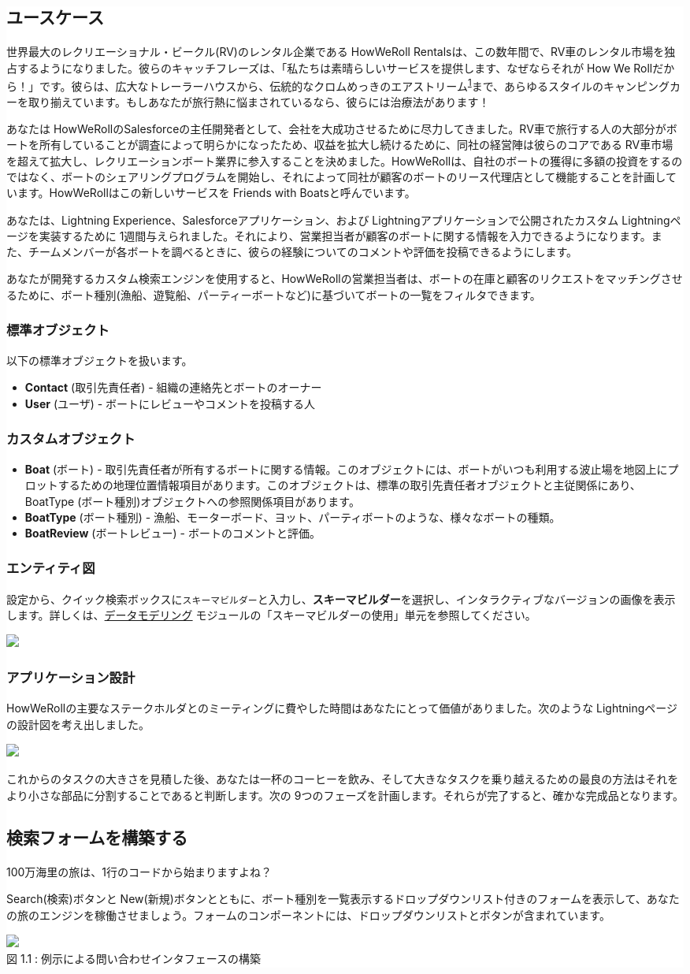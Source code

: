 ## ユースケース
世界最大のレクリエーショナル・ビークル(RV)のレンタル企業である HowWeRoll Rentalsは、この数年間で、RV車のレンタル市場を独占するようになりました。彼らのキャッチフレーズは、「私たちは素晴らしいサービスを提供します、なぜならそれが How We Rollだから！」です。彼らは、広大なトレーラーハウスから、伝統的なクロムめっきのエアストリーム<sup>[1](#footnote1)</sup>まで、あらゆるスタイルのキャンピングカーを取り揃えています。もしあなたが旅行熱に悩まされているなら、彼らには治療法があります！

あなたは HowWeRollのSalesforceの主任開発者として、会社を大成功させるために尽力してきました。RV車で旅行する人の大部分がボートを所有していることが調査によって明らかになったため、収益を拡大し続けるために、同社の経営陣は彼らのコアである RV車市場を超えて拡大し、レクリエーションボート業界に参入することを決めました。HowWeRollは、自社のボートの獲得に多額の投資をするのではなく、ボートのシェアリングプログラムを開始し、それによって同社が顧客のボートのリース代理店として機能することを計画しています。HowWeRollはこの新しいサービスを Friends with Boatsと呼んでいます。

あなたは、Lightning Experience、Salesforceアプリケーション、および Lightningアプリケーションで公開されたカスタム Lightningページを実装するために 1週間与えられました。それにより、営業担当者が顧客のボートに関する情報を入力できるようになります。また、チームメンバーが各ボートを調べるときに、彼らの経験についてのコメントや評価を投稿できるようにします。

あなたが開発するカスタム検索エンジンを使用すると、HowWeRollの営業担当者は、ボートの在庫と顧客のリクエストをマッチングさせるために、ボート種別(漁船、遊覧船、パーティーボートなど)に基づいてボートの一覧をフィルタできます。

### 標準オブジェクト
以下の標準オブジェクトを扱います。

* **Contact** (取引先責任者) - 組織の連絡先とボートのオーナー
* **User** (ユーザ) - ボートにレビューやコメントを投稿する人

### カスタムオブジェクト
* **Boat** (ボート) - 取引先責任者が所有するボートに関する情報。このオブジェクトには、ボートがいつも利用する波止場を地図上にプロットするための地理位置情報項目があります。このオブジェクトは、標準の取引先責任者オブジェクトと主従関係にあり、BoatType (ボート種別)オブジェクトへの参照関係項目があります。
* **BoatType** (ボート種別) - 漁船、モーターボード、ヨット、パーティボートのような、様々なボートの種類。
* **BoatReview** (ボートレビュー) - ボートのコメントと評価。

### エンティティ図
設定から、クイック検索ボックスに`スキーマビルダー`と入力し、**スキーマビルダー**を選択し、インタラクティブなバージョンの画像を表示します。詳しくは、[データモデリング](https://trailhead.salesforce.com/ja/modules/data_modeling) モジュールの「スキーマビルダーの使用」単元を参照してください。

![](prework_entity_diagram.jpg)
 
### アプリケーション設計
HowWeRollの主要なステークホルダとのミーティングに費やした時間はあなたにとって価値がありました。次のような Lightningページの設計図を考え出しました。

![](prework_final_product.jpg)

これからのタスクの大きさを見積した後、あなたは一杯のコーヒーを飲み、そして大きなタスクを乗り越えるための最良の方法はそれをより小さな部品に分割することであると判断します。次の 9つのフェーズを計画します。それらが完了すると、確かな完成品となります。
  
## 検索フォームを構築する
100万海里の旅は、1行のコードから始まりますよね？

Search(検索)ボタンと New(新規)ボタンとともに、ボート種別を一覧表示するドロップダウンリスト付きのフォームを表示して、あなたの旅のエンジンを稼働させましょう。フォームのコンポーネントには、ドロップダウンリストとボタンが含まれています。

![](figure1_1.jpg)<br>図 1.1 : 例示による問い合わせインタフェースの構築
